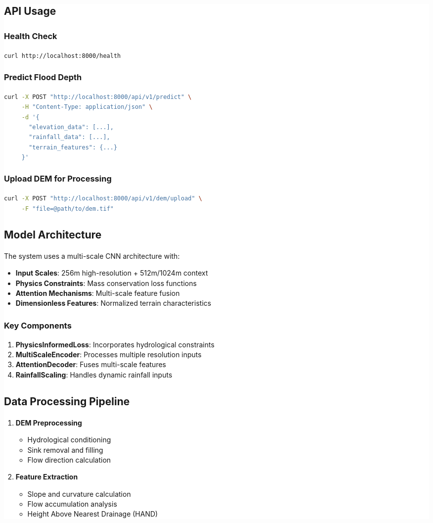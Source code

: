 ```
```

## API Usage

### Health Check
```bash
curl http://localhost:8000/health
```

### Predict Flood Depth
```bash
curl -X POST "http://localhost:8000/api/v1/predict" \
     -H "Content-Type: application/json" \
     -d '{
       "elevation_data": [...],
       "rainfall_data": [...],
       "terrain_features": {...}
     }'
```

### Upload DEM for Processing
```bash
curl -X POST "http://localhost:8000/api/v1/dem/upload" \
     -F "file=@path/to/dem.tif"
```

## Model Architecture

The system uses a multi-scale CNN architecture with:

- **Input Scales**: 256m high-resolution + 512m/1024m context
- **Physics Constraints**: Mass conservation loss functions
- **Attention Mechanisms**: Multi-scale feature fusion
- **Dimensionless Features**: Normalized terrain characteristics

### Key Components

1. **PhysicsInformedLoss**: Incorporates hydrological constraints
2. **MultiScaleEncoder**: Processes multiple resolution inputs
3. **AttentionDecoder**: Fuses multi-scale features
4. **RainfallScaling**: Handles dynamic rainfall inputs

## Data Processing Pipeline

1. **DEM Preprocessing**
   - Hydrological conditioning
   - Sink removal and filling
   - Flow direction calculation

2. **Feature Extraction**
   - Slope and curvature calculation
   - Flow accumulation analysis
   - Height Above Nearest Drainage (HAND)
